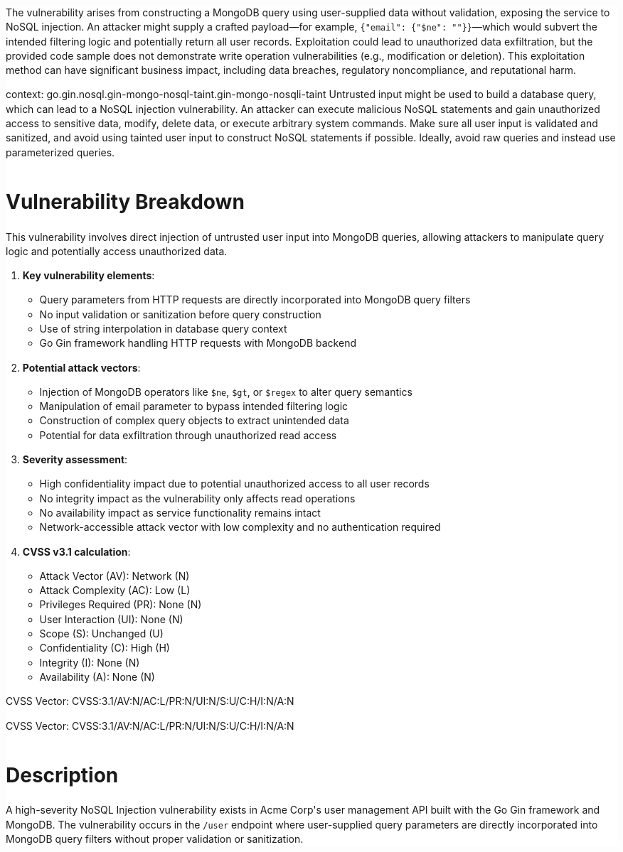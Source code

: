 The vulnerability arises from constructing a MongoDB query using user-supplied data without validation, exposing the service to NoSQL injection. An attacker might supply a crafted payload—for example, `{"email": {"$ne": ""}}`—which would subvert the intended filtering logic and potentially return all user records. Exploitation could lead to unauthorized data exfiltration, but the provided code sample does not demonstrate write operation vulnerabilities (e.g., modification or deletion). This exploitation method can have significant business impact, including data breaches, regulatory noncompliance, and reputational harm. 


context: go.gin.nosql.gin-mongo-nosql-taint.gin-mongo-nosqli-taint Untrusted input might be used to build a database query, which can lead to a NoSQL injection vulnerability. An attacker can execute malicious NoSQL statements and gain unauthorized access to sensitive data, modify, delete data, or execute arbitrary system commands. Make sure all user input is validated and sanitized, and avoid using tainted user input to construct NoSQL statements if possible. Ideally, avoid raw queries and instead use parameterized queries.

# Vulnerability Breakdown
This vulnerability involves direct injection of untrusted user input into MongoDB queries, allowing attackers to manipulate query logic and potentially access unauthorized data.

1. **Key vulnerability elements**:
   - Query parameters from HTTP requests are directly incorporated into MongoDB query filters
   - No input validation or sanitization before query construction
   - Use of string interpolation in database query context
   - Go Gin framework handling HTTP requests with MongoDB backend

2. **Potential attack vectors**:
   - Injection of MongoDB operators like `$ne`, `$gt`, or `$regex` to alter query semantics
   - Manipulation of email parameter to bypass intended filtering logic
   - Construction of complex query objects to extract unintended data
   - Potential for data exfiltration through unauthorized read access

3. **Severity assessment**:
   - High confidentiality impact due to potential unauthorized access to all user records
   - No integrity impact as the vulnerability only affects read operations
   - No availability impact as service functionality remains intact
   - Network-accessible attack vector with low complexity and no authentication required

4. **CVSS v3.1 calculation**:
   - Attack Vector (AV): Network (N) 
   - Attack Complexity (AC): Low (L) 
   - Privileges Required (PR): None (N) 
   - User Interaction (UI): None (N) 
   - Scope (S): Unchanged (U)
   - Confidentiality (C): High (H) 
   - Integrity (I): None (N) 
   - Availability (A): None (N) 

CVSS Vector: CVSS:3.1/AV:N/AC:L/PR:N/UI:N/S:U/C:H/I:N/A:N

CVSS Vector: CVSS:3.1/AV:N/AC:L/PR:N/UI:N/S:U/C:H/I:N/A:N

# Description
A high-severity NoSQL Injection vulnerability exists in Acme Corp's user management API built with the Go Gin framework and MongoDB. The vulnerability occurs in the `/user` endpoint where user-supplied query parameters are directly incorporated into MongoDB query filters without proper validation or sanitization.
